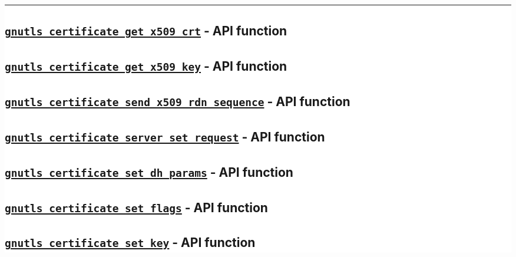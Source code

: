 
---
[`gnutls_certificate_get_x509_crt`](https://www.man7.org/linux/man-pages/man3/gnutls_certificate_get_x509_crt.3.html) - API function
---
[`gnutls_certificate_get_x509_key`](https://www.man7.org/linux/man-pages/man3/gnutls_certificate_get_x509_key.3.html) - API function
---
[`gnutls_certificate_send_x509_rdn_sequence`](https://www.man7.org/linux/man-pages/man3/gnutls_certificate_send_x509_rdn_sequence.3.html) - API function
---
[`gnutls_certificate_server_set_request`](https://www.man7.org/linux/man-pages/man3/gnutls_certificate_server_set_request.3.html) - API function
---
[`gnutls_certificate_set_dh_params`](https://www.man7.org/linux/man-pages/man3/gnutls_certificate_set_dh_params.3.html) - API function
---
[`gnutls_certificate_set_flags`](https://www.man7.org/linux/man-pages/man3/gnutls_certificate_set_flags.3.html) - API function
---
[`gnutls_certificate_set_key`](https://www.man7.org/linux/man-pages/man3/gnutls_certificate_set_key.3.html) - API function
---
